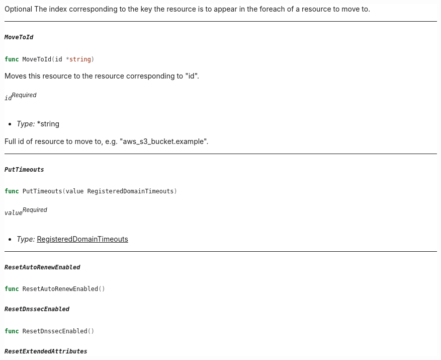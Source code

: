 Optional The index corresponding to the key the resource is to appear in the foreach of a resource to move to.

---

##### `MoveToId` <a name="MoveToId" id="@cdktf/provider-dnsimple.registeredDomain.RegisteredDomain.moveToId"></a>

```go
func MoveToId(id *string)
```

Moves this resource to the resource corresponding to "id".

###### `id`<sup>Required</sup> <a name="id" id="@cdktf/provider-dnsimple.registeredDomain.RegisteredDomain.moveToId.parameter.id"></a>

- *Type:* *string

Full id of resource to move to, e.g. "aws_s3_bucket.example".

---

##### `PutTimeouts` <a name="PutTimeouts" id="@cdktf/provider-dnsimple.registeredDomain.RegisteredDomain.putTimeouts"></a>

```go
func PutTimeouts(value RegisteredDomainTimeouts)
```

###### `value`<sup>Required</sup> <a name="value" id="@cdktf/provider-dnsimple.registeredDomain.RegisteredDomain.putTimeouts.parameter.value"></a>

- *Type:* <a href="#@cdktf/provider-dnsimple.registeredDomain.RegisteredDomainTimeouts">RegisteredDomainTimeouts</a>

---

##### `ResetAutoRenewEnabled` <a name="ResetAutoRenewEnabled" id="@cdktf/provider-dnsimple.registeredDomain.RegisteredDomain.resetAutoRenewEnabled"></a>

```go
func ResetAutoRenewEnabled()
```

##### `ResetDnssecEnabled` <a name="ResetDnssecEnabled" id="@cdktf/provider-dnsimple.registeredDomain.RegisteredDomain.resetDnssecEnabled"></a>

```go
func ResetDnssecEnabled()
```

##### `ResetExtendedAttributes` <a name="ResetExtendedAttributes" id="@cdktf/provider-dnsimple.registeredDomain.RegisteredDomain.resetExtendedAttributes"></a>
